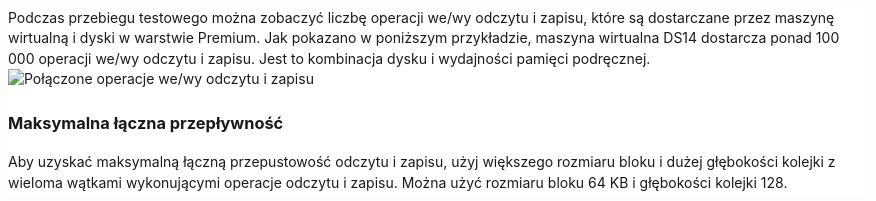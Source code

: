 Podczas przebiegu testowego można zobaczyć liczbę operacji we/wy odczytu i zapisu, które są dostarczane przez maszynę wirtualną i dyski w warstwie Premium. Jak pokazano w poniższym przykładzie, maszyna wirtualna DS14 dostarcza ponad 100 000 operacji we/wy odczytu i zapisu. Jest to kombinacja dysku i wydajności pamięci podręcznej.  
    ![Połączone operacje we/wy odczytu i zapisu](../articles/virtual-machines/linux/media/premium-storage-performance/image13.png)

### <a name="maximum-combined-throughput"></a>Maksymalna łączna przepływność

Aby uzyskać maksymalną łączną przepustowość odczytu i zapisu, użyj większego rozmiaru bloku i dużej głębokości kolejki z wieloma wątkami wykonującymi operacje odczytu i zapisu. Można użyć rozmiaru bloku 64 KB i głębokości kolejki 128.
